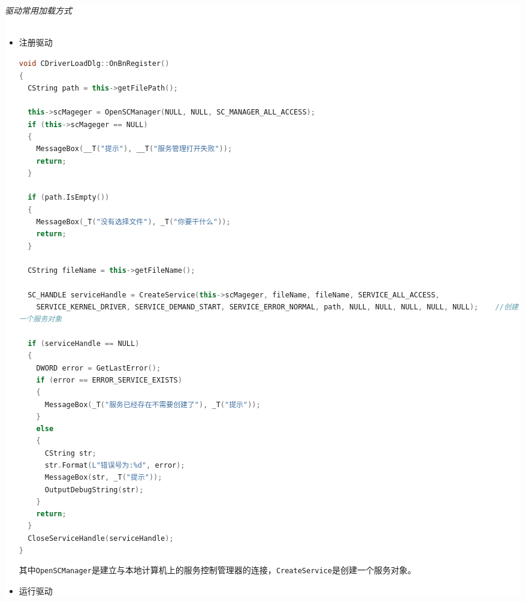 
###### 驱动常用加载方式

- 注册驱动

  ```c++
  void CDriverLoadDlg::OnBnRegister()
  {
    CString path = this->getFilePath();
  
    this->scMageger = OpenSCManager(NULL, NULL, SC_MANAGER_ALL_ACCESS);
    if (this->scMageger == NULL)
    {
      MessageBox(__T("提示"), __T("服务管理打开失败"));
      return;
    }
  
    if (path.IsEmpty())
    {
      MessageBox(_T("没有选择文件"), _T("你要干什么"));
      return;
    }
  
    CString fileName = this->getFileName();
  
    SC_HANDLE serviceHandle = CreateService(this->scMageger, fileName, fileName, SERVICE_ALL_ACCESS,
      SERVICE_KERNEL_DRIVER, SERVICE_DEMAND_START, SERVICE_ERROR_NORMAL, path, NULL, NULL, NULL, NULL, NULL);    //创建一个服务对象
  
    if (serviceHandle == NULL)
    {
      DWORD error = GetLastError();
      if (error == ERROR_SERVICE_EXISTS)
      {
        MessageBox(_T("服务已经存在不需要创建了"), _T("提示"));
      }
      else
      {
        CString str;
        str.Format(L"错误号为:%d", error);
        MessageBox(str, _T("提示"));
        OutputDebugString(str);
      }
      return;
    }
    CloseServiceHandle(serviceHandle);
  }
  ```

  其中`OpenSCManager`是建立与本地计算机上的服务控制管理器的连接，`CreateService`是创建一个服务对象。

- 运行驱动
